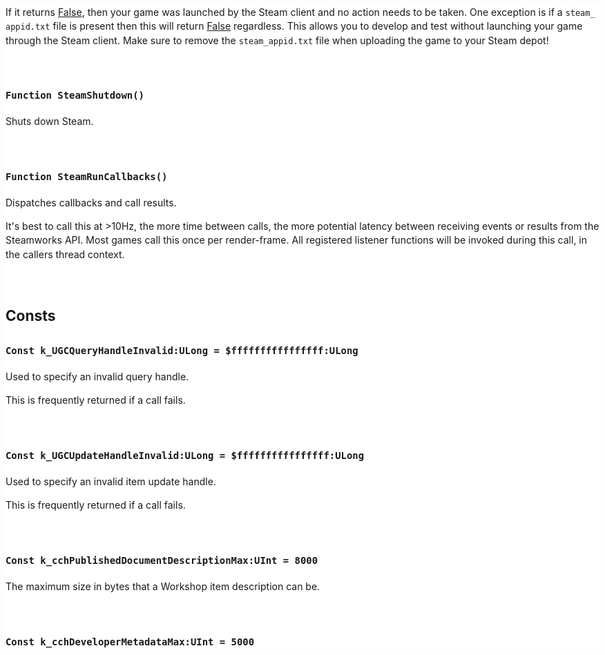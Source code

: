 If it returns [False](../../brl/brl.blitz/#false), then your game was launched by the Steam client and no action needs to be taken. One exception is if a `steam_appid.txt` file is present
then this will return [False](../../brl/brl.blitz/#false) regardless. This allows you to develop and test without launching your game through the Steam client.
Make sure to remove the `steam_appid.txt` file when uploading the game to your Steam depot!


<br/>

### `Function SteamShutdown()`

Shuts down Steam.

<br/>

### `Function SteamRunCallbacks()`

Dispatches callbacks and call results.

It's best to call this at >10Hz, the more time between calls, the more potential latency between receiving events or results
from the Steamworks API. Most games call this once per render-frame. All registered listener functions will be invoked during this call,
in the callers thread context.


<br/>

## Consts

### `Const k_UGCQueryHandleInvalid:ULong = $ffffffffffffffff:ULong`

Used to specify an invalid query handle.

This is frequently returned if a call fails.


<br/>

### `Const k_UGCUpdateHandleInvalid:ULong = $ffffffffffffffff:ULong`

Used to specify an invalid item update handle.

This is frequently returned if a call fails.


<br/>

### `Const k_cchPublishedDocumentDescriptionMax:UInt = 8000`

The maximum size in bytes that a Workshop item description can be.

<br/>

### `Const k_cchDeveloperMetadataMax:UInt = 5000`
